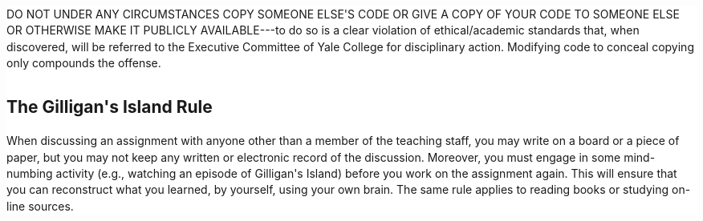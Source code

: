 DO NOT UNDER ANY CIRCUMSTANCES COPY SOMEONE ELSE'S CODE OR GIVE A COPY OF YOUR CODE TO SOMEONE ELSE OR OTHERWISE MAKE IT PUBLICLY AVAILABLE---to do so is a clear violation of ethical/academic standards that, when discovered, will be referred to the Executive Committee of Yale College for disciplinary action. Modifying code to conceal copying only compounds the offense.

## The Gilligan's Island Rule

When discussing an assignment with anyone other than a member of the teaching staff, you may write on a board or a piece of paper, but you may not keep any written or electronic record of the discussion. Moreover, you must engage in some mind-numbing activity (e.g., watching an episode of Gilligan's Island) before you work on the assignment again. This will ensure that you can reconstruct what you learned, by yourself, using your own brain. The same rule applies to reading books or studying on-line sources.


